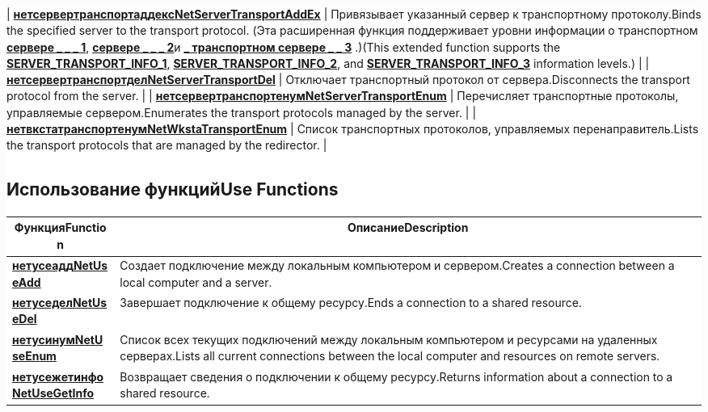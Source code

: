 | [<span data-ttu-id="0af3d-284">**нетсервертранспортаддекс**</span><span class="sxs-lookup"><span data-stu-id="0af3d-284">**NetServerTransportAddEx**</span></span>](/windows/desktop/api/Lmserver/nf-lmserver-netservertransportaddex)   | <span data-ttu-id="0af3d-285">Привязывает указанный сервер к транспортному протоколу.</span><span class="sxs-lookup"><span data-stu-id="0af3d-285">Binds the specified server to the transport protocol.</span></span> <span data-ttu-id="0af3d-286">(Эта расширенная функция поддерживает уровни информации о транспортном [**сервере \_ \_ \_ 1**](/windows/desktop/api/Lmserver/ns-lmserver-server_transport_info_1), [**сервере \_ \_ \_ 2**](/windows/desktop/api/Lmserver/ns-lmserver-server_transport_info_2)и [**\_ транспортном сервере \_ \_ 3**](/windows/desktop/api/Lmserver/ns-lmserver-server_transport_info_3) .)</span><span class="sxs-lookup"><span data-stu-id="0af3d-286">(This extended function supports the [**SERVER\_TRANSPORT\_INFO\_1**](/windows/desktop/api/Lmserver/ns-lmserver-server_transport_info_1), [**SERVER\_TRANSPORT\_INFO\_2**](/windows/desktop/api/Lmserver/ns-lmserver-server_transport_info_2), and [**SERVER\_TRANSPORT\_INFO\_3**](/windows/desktop/api/Lmserver/ns-lmserver-server_transport_info_3) information levels.)</span></span> |
| [<span data-ttu-id="0af3d-287">**нетсервертранспортдел**</span><span class="sxs-lookup"><span data-stu-id="0af3d-287">**NetServerTransportDel**</span></span>](/windows/desktop/api/Lmserver/nf-lmserver-netservertransportdel)       | <span data-ttu-id="0af3d-288">Отключает транспортный протокол от сервера.</span><span class="sxs-lookup"><span data-stu-id="0af3d-288">Disconnects the transport protocol from the server.</span></span>                                                                                                                                                                                                                                                                         |
| [<span data-ttu-id="0af3d-289">**нетсервертранспортенум**</span><span class="sxs-lookup"><span data-stu-id="0af3d-289">**NetServerTransportEnum**</span></span>](/windows/desktop/api/Lmserver/nf-lmserver-netservertransportenum)     | <span data-ttu-id="0af3d-290">Перечисляет транспортные протоколы, управляемые сервером.</span><span class="sxs-lookup"><span data-stu-id="0af3d-290">Enumerates the transport protocols managed by the server.</span></span>                                                                                                                                                                                                                                                                   |
| [<span data-ttu-id="0af3d-291">**нетвкстатранспортенум**</span><span class="sxs-lookup"><span data-stu-id="0af3d-291">**NetWkstaTransportEnum**</span></span>](/windows/desktop/api/Lmwksta/nf-lmwksta-netwkstatransportenum)       | <span data-ttu-id="0af3d-292">Список транспортных протоколов, управляемых перенаправитель.</span><span class="sxs-lookup"><span data-stu-id="0af3d-292">Lists the transport protocols that are managed by the redirector.</span></span>                                                                                                                                                                                                                                                           |



 

## <a name="use-functions"></a><span data-ttu-id="0af3d-293">Использование функций</span><span class="sxs-lookup"><span data-stu-id="0af3d-293">Use Functions</span></span>



| <span data-ttu-id="0af3d-294">Функция</span><span class="sxs-lookup"><span data-stu-id="0af3d-294">Function</span></span>                               | <span data-ttu-id="0af3d-295">Описание</span><span class="sxs-lookup"><span data-stu-id="0af3d-295">Description</span></span>                                                                               |
|----------------------------------------|-------------------------------------------------------------------------------------------|
| [<span data-ttu-id="0af3d-296">**нетусеадд**</span><span class="sxs-lookup"><span data-stu-id="0af3d-296">**NetUseAdd**</span></span>](/windows/desktop/api/Lmuse/nf-lmuse-netuseadd)         | <span data-ttu-id="0af3d-297">Создает подключение между локальным компьютером и сервером.</span><span class="sxs-lookup"><span data-stu-id="0af3d-297">Creates a connection between a local computer and a server.</span></span>                               |
| [<span data-ttu-id="0af3d-298">**нетуседел**</span><span class="sxs-lookup"><span data-stu-id="0af3d-298">**NetUseDel**</span></span>](/windows/desktop/api/Lmuse/nf-lmuse-netusedel)         | <span data-ttu-id="0af3d-299">Завершает подключение к общему ресурсу.</span><span class="sxs-lookup"><span data-stu-id="0af3d-299">Ends a connection to a shared resource.</span></span>                                                   |
| [<span data-ttu-id="0af3d-300">**нетусинум**</span><span class="sxs-lookup"><span data-stu-id="0af3d-300">**NetUseEnum**</span></span>](/windows/desktop/api/Lmuse/nf-lmuse-netuseenum)       | <span data-ttu-id="0af3d-301">Список всех текущих подключений между локальным компьютером и ресурсами на удаленных серверах.</span><span class="sxs-lookup"><span data-stu-id="0af3d-301">Lists all current connections between the local computer and resources on remote servers.</span></span> |
| [<span data-ttu-id="0af3d-302">**нетусежетинфо**</span><span class="sxs-lookup"><span data-stu-id="0af3d-302">**NetUseGetInfo**</span></span>](/windows/desktop/api/Lmuse/nf-lmuse-netusegetinfo) | <span data-ttu-id="0af3d-303">Возвращает сведения о подключении к общему ресурсу.</span><span class="sxs-lookup"><span data-stu-id="0af3d-303">Returns information about a connection to a shared resource.</span></span>                              |



 
